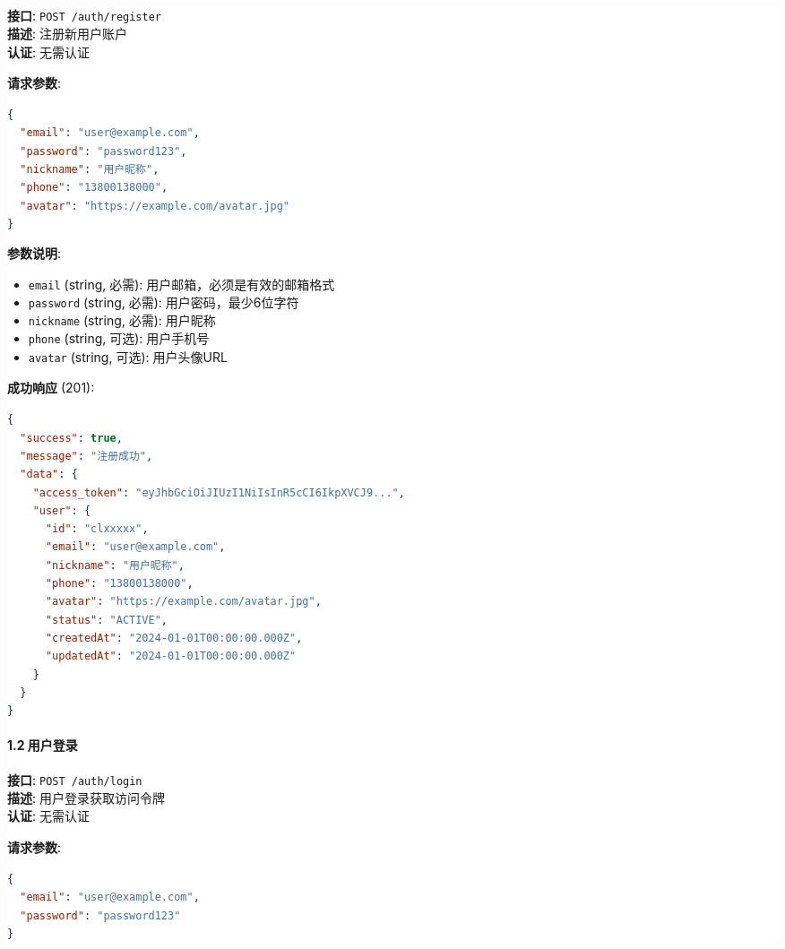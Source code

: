 **接口**: `POST /auth/register`  
**描述**: 注册新用户账户  
**认证**: 无需认证

**请求参数**:
```json
{
  "email": "user@example.com",
  "password": "password123",
  "nickname": "用户昵称",
  "phone": "13800138000",
  "avatar": "https://example.com/avatar.jpg"
}
```

**参数说明**:
- `email` (string, 必需): 用户邮箱，必须是有效的邮箱格式
- `password` (string, 必需): 用户密码，最少6位字符
- `nickname` (string, 必需): 用户昵称
- `phone` (string, 可选): 用户手机号
- `avatar` (string, 可选): 用户头像URL

**成功响应** (201):
```json
{
  "success": true,
  "message": "注册成功",
  "data": {
    "access_token": "eyJhbGciOiJIUzI1NiIsInR5cCI6IkpXVCJ9...",
    "user": {
      "id": "clxxxxx",
      "email": "user@example.com",
      "nickname": "用户昵称",
      "phone": "13800138000",
      "avatar": "https://example.com/avatar.jpg",
      "status": "ACTIVE",
      "createdAt": "2024-01-01T00:00:00.000Z",
      "updatedAt": "2024-01-01T00:00:00.000Z"
    }
  }
}
```

#### 1.2 用户登录

**接口**: `POST /auth/login`  
**描述**: 用户登录获取访问令牌  
**认证**: 无需认证

**请求参数**:
```json
{
  "email": "user@example.com",
  "password": "password123"
}
```
